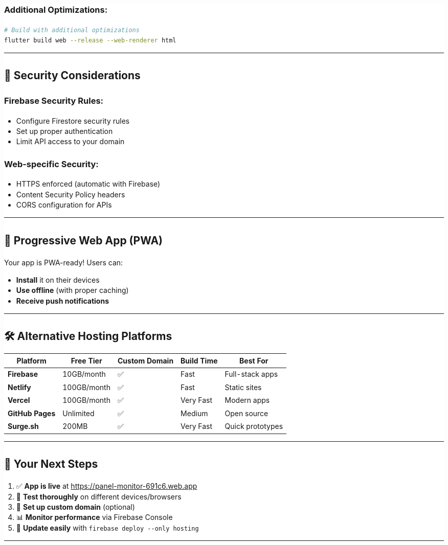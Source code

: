 ### **Additional Optimizations:**
```bash
# Build with additional optimizations
flutter build web --release --web-renderer html
```

---

## 🔐 **Security Considerations**

### **Firebase Security Rules:**
- Configure Firestore security rules
- Set up proper authentication
- Limit API access to your domain

### **Web-specific Security:**
- HTTPS enforced (automatic with Firebase)
- Content Security Policy headers
- CORS configuration for APIs

---

## 📱 **Progressive Web App (PWA)**

Your app is PWA-ready! Users can:
- **Install** it on their devices
- **Use offline** (with proper caching)
- **Receive push notifications**

---

## 🛠️ **Alternative Hosting Platforms**

| Platform | Free Tier | Custom Domain | Build Time | Best For |
|----------|-----------|---------------|------------|----------|
| **Firebase** | 10GB/month | ✅ | Fast | Full-stack apps |
| **Netlify** | 100GB/month | ✅ | Fast | Static sites |
| **Vercel** | 100GB/month | ✅ | Very Fast | Modern apps |
| **GitHub Pages** | Unlimited | ✅ | Medium | Open source |
| **Surge.sh** | 200MB | ✅ | Very Fast | Quick prototypes |

---

## 🎯 **Your Next Steps**

1. ✅ **App is live** at https://panel-monitor-691c6.web.app
2. 🎨 **Test thoroughly** on different devices/browsers
3. 🔧 **Set up custom domain** (optional)
4. 📊 **Monitor performance** via Firebase Console
5. 🔄 **Update easily** with `firebase deploy --only hosting`

---